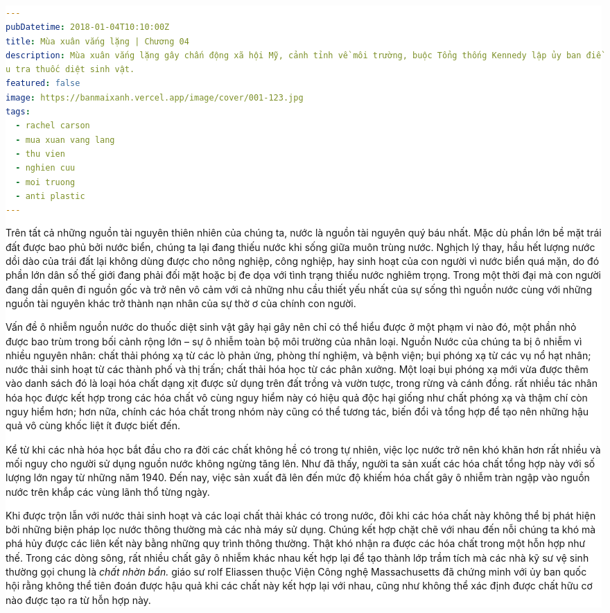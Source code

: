 ```yaml
---
pubDatetime: 2018-01-04T10:10:00Z
title: Mùa xuân vắng lặng | Chương 04
description: Mùa xuân vắng lặng gây chấn động xã hội Mỹ, cảnh tỉnh về môi trường, buộc Tổng thống Kennedy lập ủy ban điều tra thuốc diệt sinh vật.
featured: false
image: https://banmaixanh.vercel.app/image/cover/001-123.jpg
tags:
  - rachel carson
  - mua xuan vang lang
  - thu vien
  - nghien cuu
  - moi truong
  - anti plastic
---
```


Trên tất cả những nguồn tài nguyên thiên nhiên của chúng ta, nước là nguồn tài nguyên quý báu nhất. Mặc dù phần lớn bề mặt trái đất được bao phủ bởi nước biển, chúng ta lại đang thiếu nước khi sống giữa muôn trùng nước. Nghịch lý thay, hầu hết lượng nước dồi dào của trái đất lại không dùng được cho nông nghiệp, công nghiệp, hay sinh hoạt của con người vì nước biển quá mặn, do đó phần lớn dân số thế giới đang phải đối mặt hoặc bị đe dọa với tình trạng thiếu nước nghiêm trọng. Trong một thời đại mà con người đang dần quên đi nguồn gốc và trở nên vô cảm với cả những nhu cầu thiết yếu nhất của sự sống thì nguồn nước cùng với những nguồn tài nguyên khác trở thành nạn nhân của sự thờ ơ của chính con người.

Vấn đề ô nhiễm nguồn nước do thuốc diệt sinh vật gây hại gây nên chỉ có thể hiểu được ở một phạm vi nào đó, một phần nhỏ được bao trùm trong bối cảnh rộng lớn – sự ô nhiễm toàn bộ môi trường của nhân loại. Nguồn Nước của chúng ta bị ô nhiễm vì nhiều nguyên nhân: chất thải phóng xạ từ các lò phản ứng, phòng thí nghiệm, và bệnh viện; bụi phóng xạ từ các vụ nổ hạt nhân; nước thải sinh hoạt từ các thành phố và thị trấn; chất thải hóa học từ các phân xưởng. Một loại bụi phóng xạ mới vừa được thêm vào danh sách đó là loại hóa chất dạng xịt được sử dụng trên đất trồng và vườn tược, trong rừng và cánh đồng. rất nhiều tác nhân hóa học được kết hợp trong các hóa chất vô cùng nguy hiểm này có hiệu quả độc hại giống như chất phóng xạ và thậm chí còn nguy hiểm hơn; hơn nữa, chính các hóa chất trong nhóm này cũng có thể tương tác, biến đổi và tổng hợp để tạo nên những hậu quả vô cùng khốc liệt ít được biết đến.

Kể từ khi các nhà hóa học bắt đầu cho ra đời các chất không hề có trong tự nhiên, việc lọc nước trở nên khó khăn hơn rất nhiều và mối nguy cho người sử dụng nguồn nước không ngừng tăng lên. Như đã thấy, người ta sản xuất các hóa chất tổng hợp này với số lượng lớn ngay từ những năm 1940. Đến nay, việc sản xuất đã lên đến mức độ khiếm hóa chất gây ô nhiễm tràn ngập vào nguồn nước trên khắp các vùng lãnh thổ từng ngày.

Khi được trộn lẫn với nước thải sinh hoạt và các loại chất thải khác có trong nước, đôi khi các hóa chất này không thể bị phát hiện bởi những biện pháp lọc nước thông thường mà các nhà máy sử dụng. Chúng kết hợp chặt chẽ với nhau đến nỗi chúng ta khó mà phá hủy được các liên kết này bằng những quy trình thông thường. Thật khó nhận ra được các hóa chất trong một hỗn hợp như thế. Trong các dòng sông, rất nhiều chất gây ô nhiễm khác nhau kết hợp lại để tạo thành lớp trầm tích mà các nhà kỹ sư vệ sinh thường gọi chung là _chất nhờn bẩn._ giáo sư rolf Eliassen thuộc Viện Công nghệ Massachusetts đã chứng minh với ủy ban quốc hội rằng không thể tiên đoán được hậu quả khi các chất này kết hợp lại với nhau, cũng như không thể xác định được chất hữu cơ nào được tạo ra từ hỗn hợp này.
